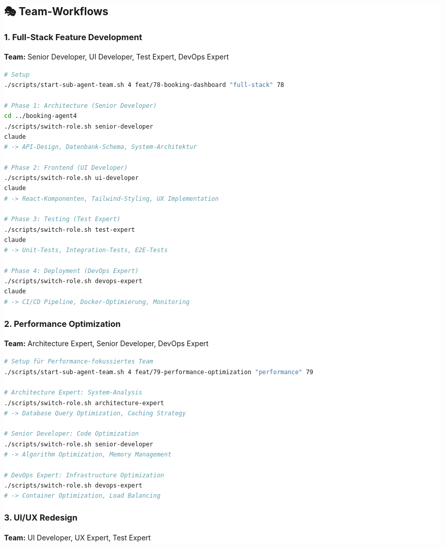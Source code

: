 ## 🎭 Team-Workflows

### 1. Full-Stack Feature Development
**Team:** Senior Developer, UI Developer, Test Expert, DevOps Expert

```bash
# Setup
./scripts/start-sub-agent-team.sh 4 feat/78-booking-dashboard "full-stack" 78

# Phase 1: Architecture (Senior Developer)
cd ../booking-agent4
./scripts/switch-role.sh senior-developer
claude
# -> API-Design, Datenbank-Schema, System-Architektur

# Phase 2: Frontend (UI Developer)
./scripts/switch-role.sh ui-developer  
claude
# -> React-Komponenten, Tailwind-Styling, UX Implementation

# Phase 3: Testing (Test Expert)
./scripts/switch-role.sh test-expert
claude
# -> Unit-Tests, Integration-Tests, E2E-Tests

# Phase 4: Deployment (DevOps Expert)
./scripts/switch-role.sh devops-expert
claude
# -> CI/CD Pipeline, Docker-Optimierung, Monitoring
```

### 2. Performance Optimization
**Team:** Architecture Expert, Senior Developer, DevOps Expert

```bash
# Setup für Performance-fokussiertes Team
./scripts/start-sub-agent-team.sh 4 feat/79-performance-optimization "performance" 79

# Architecture Expert: System-Analysis
./scripts/switch-role.sh architecture-expert
# -> Database Query Optimization, Caching Strategy

# Senior Developer: Code Optimization  
./scripts/switch-role.sh senior-developer
# -> Algorithm Optimization, Memory Management

# DevOps Expert: Infrastructure Optimization
./scripts/switch-role.sh devops-expert
# -> Container Optimization, Load Balancing
```

### 3. UI/UX Redesign
**Team:** UI Developer, UX Expert, Test Expert
